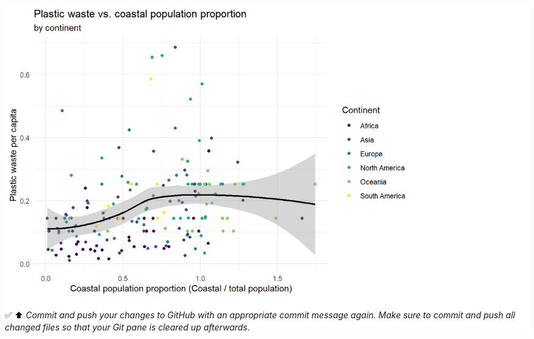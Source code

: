 <img src="02-plastic-waste_files/figure-html/unnamed-chunk-10-1.png" width="672" />

✅ ⬆️ *Commit and push your changes to GitHub with an appropriate commit message again. Make sure to commit and push all changed files so that your Git pane is cleared up afterwards.*
